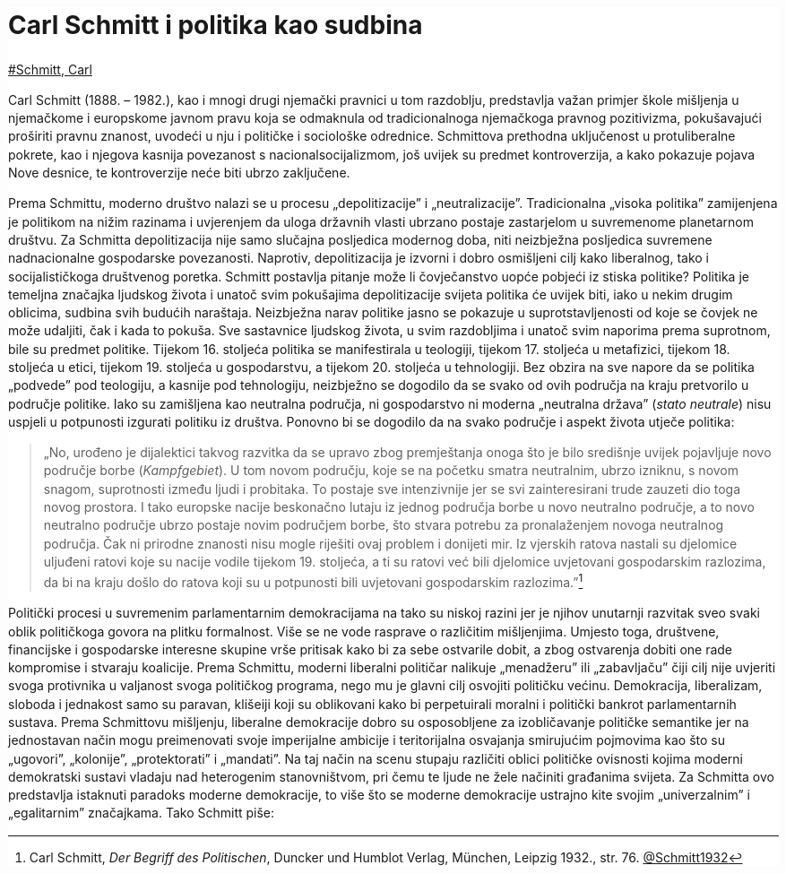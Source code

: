 # Carl Schmitt i politika kao sudbina

[#Schmitt, Carl](abecedni-popis.md#Schmitt-Carl)

Carl Schmitt (1888. – 1982.), kao i mnogi drugi njemački pravnici u tom razdoblju, predstavlja važan primjer škole mišljenja u njemačkome i europskome javnom pravu koja se odmaknula od tradicionalnoga njemačkoga pravnog pozitivizma, pokušavajući proširiti pravnu znanost, uvodeći u nju i političke i sociološke odrednice. Schmittova prethodna uključenost u protuliberalne pokrete, kao i njegova kasnija povezanost s nacionalsocijalizmom, još uvijek su predmet kontroverzija, a kako pokazuje pojava Nove desnice, te kontroverzije neće biti ubrzo zaključene.

Prema Schmittu, moderno društvo nalazi se u procesu „depolitizacije” i „neutralizacije”. Tradicionalna „visoka politika” zamijenjena je politikom na nižim razinama i uvjerenjem da uloga državnih vlasti ubrzano postaje zastarjelom u suvremenome planetarnom društvu. Za Schmitta depolitizacija nije samo slučajna posljedica modernog doba, niti neizbježna posljedica suvremene nadnacionalne gospodarske povezanosti. Naprotiv, depolitizacija je izvorni i dobro osmišljeni cilj kako liberalnog, tako i socijalističkoga društvenog poretka. Schmitt postavlja pitanje može li čovječanstvo uopće pobjeći iz stiska politike? Politika je temeljna značajka ljudskog života i unatoč svim pokušajima depolitizacije svijeta politika će uvijek biti, iako u nekim drugim oblicima, sudbina svih budućih naraštaja. Neizbježna narav politike jasno se pokazuje u suprotstavljenosti od koje se čovjek ne može udaljiti, čak i kada to pokuša. Sve sastavnice ljudskog života, u svim razdobljima i unatoč svim naporima prema suprotnom, bile su predmet politike. Tijekom 16. stoljeća politika se manifestirala u teologiji, tijekom 17. stoljeća u metafizici, tijekom 18. stoljeća u etici, tijekom 19. stoljeća u gospodarstvu, a tijekom 20. stoljeća u tehnologiji. Bez obzira na sve napore da se politika „podvede” pod teologiju, a kasnije pod tehnologiju, neizbježno se dogodilo da se svako od ovih područja na kraju pretvorilo u područje politike. Iako su zamišljena kao neutralna područja, ni gospodarstvo ni moderna „neutralna država” (*stato neutrale*) nisu uspjeli u potpunosti izgurati politiku iz društva. Ponovno bi se dogodilo da na svako područje i aspekt života utječe politika:

> „No, urođeno je dijalektici takvog razvitka da se upravo zbog premještanja onoga što je bilo središnje uvijek pojavljuje novo područje borbe (*Kampfgebiet*). U tom novom području, koje se na početku smatra neutralnim, ubrzo izniknu, s novom snagom, suprotnosti između ljudi i probitaka. To postaje sve intenzivnije jer se svi zainteresirani trude zauzeti dio toga novog prostora. I tako europske nacije beskonačno lutaju iz jednog područja borbe u novo neutralno područje, a to novo neutralno područje ubrzo postaje novim područjem borbe, što stvara potrebu za pronalaženjem novoga neutralnog područja. Čak ni prirodne znanosti nisu mogle riješiti ovaj problem i donijeti mir. Iz vjerskih ratova nastali su djelomice uljuđeni ratovi koje su nacije vodile tijekom 19. stoljeća, a ti su ratovi već bili djelomice uvjetovani gospodarskim razlozima, da bi na kraju došlo do ratova koji su u potpunosti bili uvjetovani gospodarskim razlozima.”[^f66]

Politički procesi u suvremenim parlamentarnim demokracijama na tako su niskoj razini jer je njihov unutarnji razvitak sveo svaki oblik političkoga govora na plitku formalnost. Više se ne vode rasprave o različitim mišljenjima. Umjesto toga, društvene, financijske i gospodarske interesne skupine vrše pritisak kako bi za sebe ostvarile dobit, a zbog ostvarenja dobiti one rade kompromise i stvaraju koalicije. Prema Schmittu, moderni liberalni političar nalikuje „menadžeru” ili „zabavljaču” čiji cilj nije uvjeriti svoga protivnika u valjanost svoga političkog programa, nego mu je glavni cilj osvojiti političku većinu. Demokracija, liberalizam, sloboda i jednakost samo su paravan, klišeiji koji su oblikovani kako bi perpetuirali moralni i politički bankrot parlamentarnih sustava. Prema Schmittovu mišljenju, liberalne demokracije dobro su osposobljene za izobličavanje političke semantike jer na jednostavan način mogu preimenovati svoje imperijalne ambicije i teritorijalna osvajanja smirujućim pojmovima kao što su „ugovori”, „kolonije”, „protektorati” i „mandati”. Na taj način na scenu stupaju različiti oblici političke ovisnosti kojima moderni demokratski sustavi vladaju nad heterogenim stanovništvom, pri čemu te ljude ne žele načiniti građanima svijeta. Za Schmitta ovo predstavlja istaknuti paradoks moderne demokracije, to više što se moderne demokracije ustrajno kite svojim „univerzalnim” i „egalitarnim” značajkama. Tako Schmitt piše:


[^f66]: Carl Schmitt, *Der Begriff des Politischen*, Duncker und Humblot Verlag, München, Leipzig 1932., str. 76. [@Schmitt1932](bibliografija.md#Schmitt1932)
[^f67]: Carl Schmitt, *Die geistesgeschichtliche Lage des heutigen Parlamentarismus*, Verlag von Duncker und Humblot, München, Leipzig 1926., str. 16. [@Schmitt1926](bibliografija.md#Schmitt1926)
[^f68]: Isto, str. 17.
[^f69]: Isto, str. 23.
[^f70]: Carl Schmitt, *Der Begriff des Politischen*, str. 25. [@Schmitt1932](bibliografija.md#Schmitt1932)
[^f71]: Isto, str. 65.
[^f72]: Isto, str. 37.
[^f73]: Isto, str. 41.
[^f74]: Isto, str. 78.
[^f75]: Carl Schmitt, *Die politische Romantik*, Duncker und Humblot Verlag, München, Leipzig 1925., str. 224. [@Schmitt1925](bibliografija.md#Schmitt1925)
[^f76]: Isto.
[^f77]: Isto, str. 226.
[^f78]: Isto, str. 227.
[^f79]: Vidjeti u cjelini: Carl Schmitt, *Ex Captivitate Salus, Erfahrungen der Zeit 1945/47*, Greven Verlag, Köln 1950., a posebno str. 58. [@Schmitt1950](bibliografija.md#Schmitt1950)
[^f80]: Julien Freund, „Die Lehre von Carl Schmitt und die Folgen”, *Elemente*, br. 1, prvo tromjesečje 1986., str. 21.–23. [@Freund1986](bibliografija.md#Freund1986)